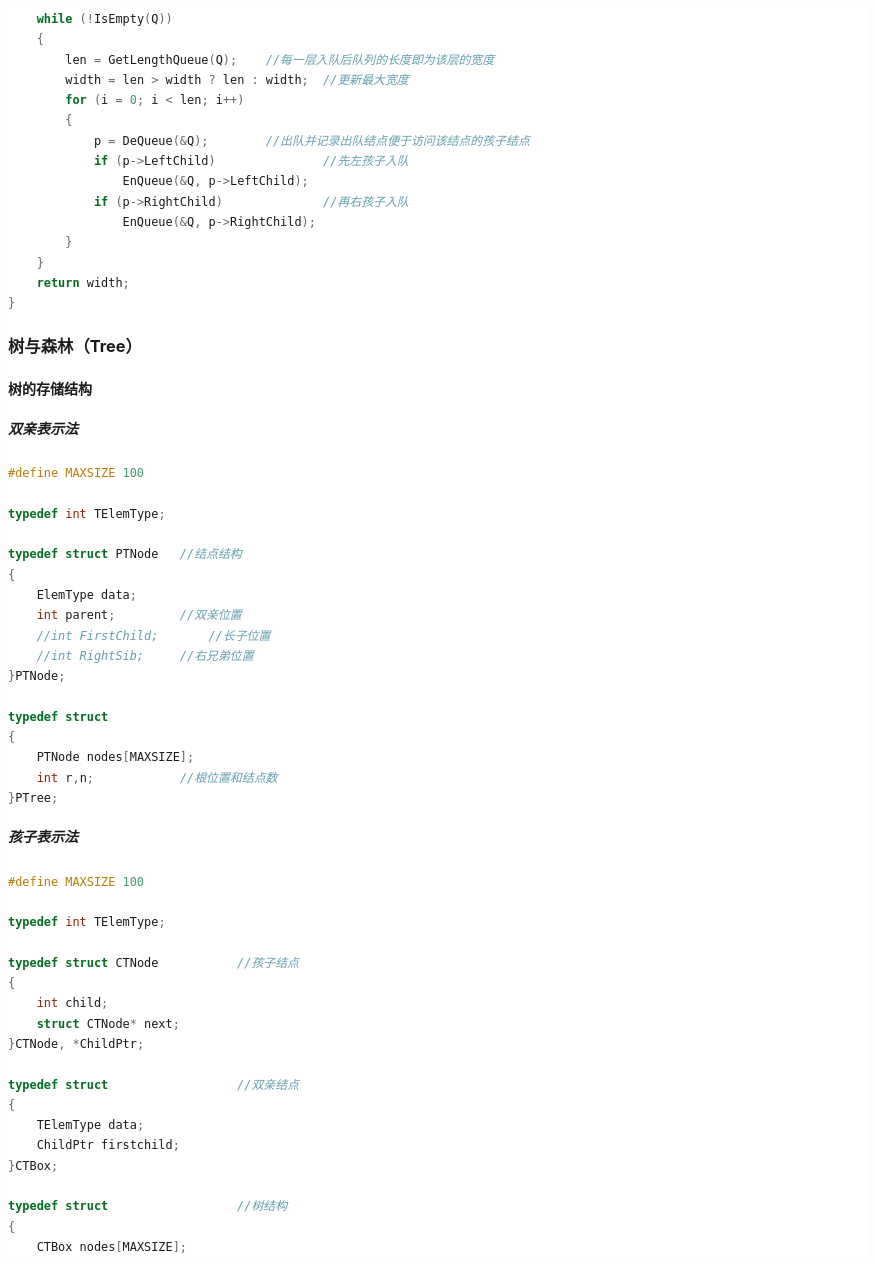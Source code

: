 ```c++
	while (!IsEmpty(Q))
	{
		len = GetLengthQueue(Q);	//每一层入队后队列的长度即为该层的宽度
		width = len > width ? len : width;	//更新最大宽度
		for (i = 0; i < len; i++)
		{
			p = DeQueue(&Q);		//出队并记录出队结点便于访问该结点的孩子结点
			if (p->LeftChild)				//先左孩子入队
				EnQueue(&Q, p->LeftChild);
			if (p->RightChild)				//再右孩子入队
				EnQueue(&Q, p->RightChild);
		}
	}
	return width;
}
```

### <a name='Tree'></a>树与森林（Tree）

#### 树的存储结构

##### 双亲表示法

```c++
#define MAXSIZE 100

typedef int TElemType;

typedef struct PTNode	//结点结构
{
	ElemType data;
	int parent;			//双亲位置
	//int FirstChild;		//长子位置
	//int RightSib;		//右兄弟位置
}PTNode;

typedef struct
{
	PTNode nodes[MAXSIZE];
	int r,n;			//根位置和结点数
}PTree;
```

##### 孩子表示法

```c++
#define MAXSIZE 100

typedef int TElemType;

typedef struct CTNode			//孩子结点
{
	int child;
	struct CTNode* next;
}CTNode, *ChildPtr;

typedef struct					//双亲结点
{
	TElemType data;
	ChildPtr firstchild;
}CTBox;

typedef struct					//树结构
{
	CTBox nodes[MAXSIZE];
```